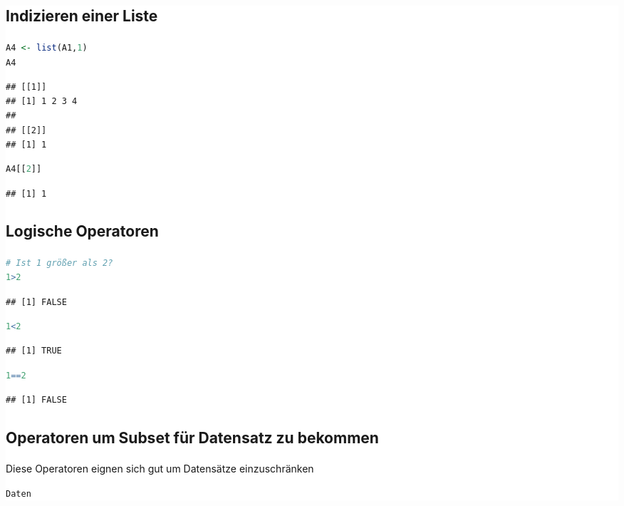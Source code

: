 ## Indizieren einer Liste


```r
A4 <- list(A1,1)
A4
```

```
## [[1]]
## [1] 1 2 3 4
## 
## [[2]]
## [1] 1
```

```r
A4[[2]]
```

```
## [1] 1
```


## Logische Operatoren


```r
# Ist 1 größer als 2?
1>2
```

```
## [1] FALSE
```

```r
1<2
```

```
## [1] TRUE
```

```r
1==2
```

```
## [1] FALSE
```



## Operatoren um Subset für Datensatz zu bekommen

Diese Operatoren eignen sich gut um Datensätze einzuschränken


```r
Daten
```
